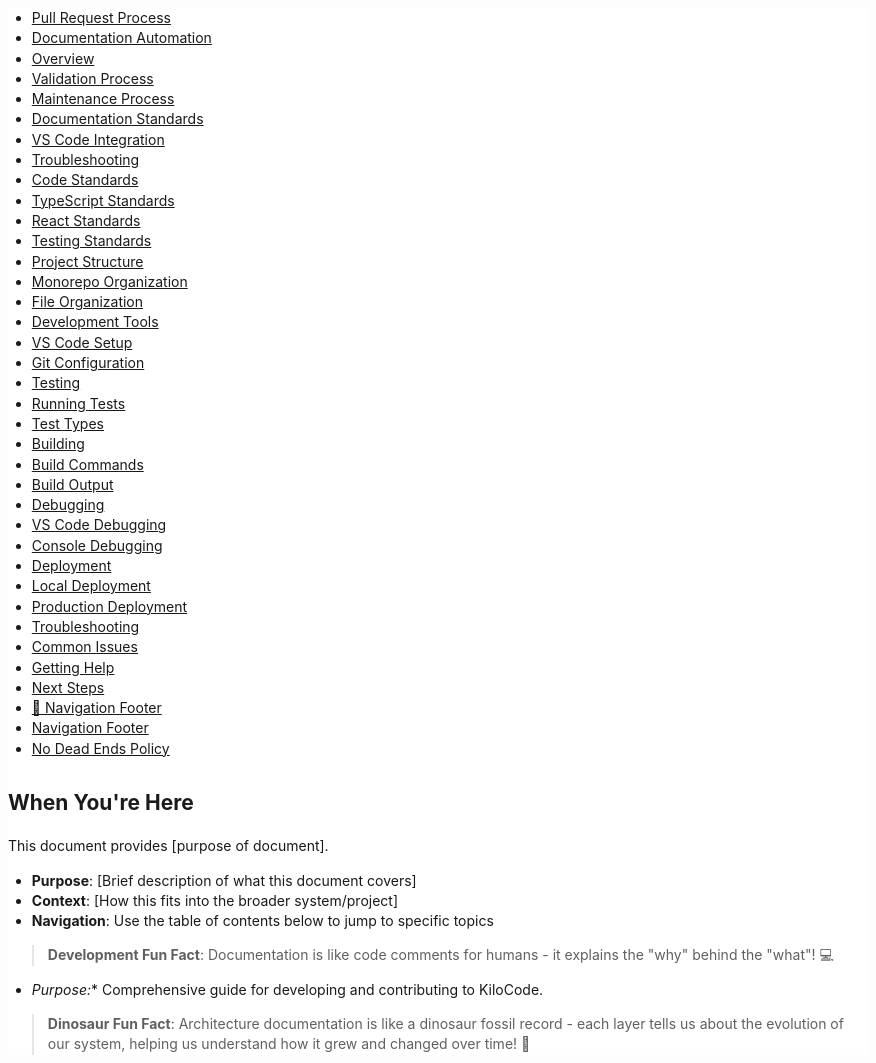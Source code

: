 * [Pull Request Process](#pull-request-process)
* [Documentation Automation](#documentation-automation)
* [Overview](#overview)
* [Validation Process](#validation-process)
* [Maintenance Process](#maintenance-process)
* [Documentation Standards](#documentation-standards)
* [VS Code Integration](#vs-code-integration)
* [Troubleshooting](#troubleshooting)
* [Code Standards](#code-standards)
* [TypeScript Standards](#typescript-standards)
* [React Standards](#react-standards)
* [Testing Standards](#testing-standards)
* [Project Structure](#project-structure)
* [Monorepo Organization](#monorepo-organization)
* [File Organization](#file-organization)
* [Development Tools](#development-tools)
* [VS Code Setup](#vs-code-setup)
* [Git Configuration](#git-configuration)
* [Testing](#testing)
* [Running Tests](#running-tests)
* [Test Types](#test-types)
* [Building](#building)
* [Build Commands](#build-commands)
* [Build Output](#build-output)
* [Debugging](#debugging)
* [VS Code Debugging](#vs-code-debugging)
* [Console Debugging](#console-debugging)
* [Deployment](#deployment)
* [Local Deployment](#local-deployment)
* [Production Deployment](#production-deployment)
* [Troubleshooting](#troubleshooting)
* [Common Issues](#common-issues)
* [Getting Help](#getting-help)
* [Next Steps](#next-steps)
* [🧭 Navigation Footer](#-navigation-footer)
* [Navigation Footer](#navigation-footer)
* [No Dead Ends Policy](#no-dead-ends-policy)

## When You're Here

This document provides \[purpose of document].

* **Purpose**: \[Brief description of what this document covers]
* **Context**: \[How this fits into the broader system/project]
* **Navigation**: Use the table of contents below to jump to specific topics

> **Development Fun Fact**: Documentation is like code comments for humans - it explains the "why"
> behind the "what"! 💻

* *Purpose:*\* Comprehensive guide for developing and contributing to KiloCode.

> **Dinosaur Fun Fact**: Architecture documentation is like a dinosaur fossil record - each layer
> tells us about the evolution of our system, helping us understand how it grew and changed over
> time! 🦕
